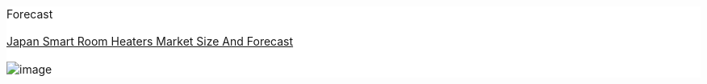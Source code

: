 Forecast</a></p><p><a href="https://github.com/Savii25/SmartWave-Ventures/blob/main/Smart-Room-Heaters-Market/Smart-Room-Heaters-Market.md">Japan Smart Room Heaters Market Size And Forecast</a></p>
![image](https://github.com/user-attachments/assets/1dbde4cd-9ec7-4592-a452-acc2c7dc0d11)
